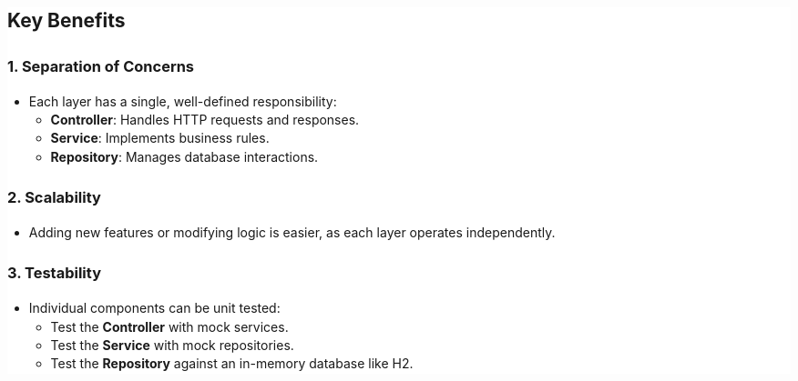 
## **Key Benefits**

### 1. **Separation of Concerns**

- Each layer has a single, well-defined responsibility:
    - **Controller**: Handles HTTP requests and responses.
    - **Service**: Implements business rules.
    - **Repository**: Manages database interactions.

### 2. **Scalability**

- Adding new features or modifying logic is easier, as each layer operates independently.

### 3. **Testability**

- Individual components can be unit tested:
    - Test the **Controller** with mock services.
    - Test the **Service** with mock repositories.
    - Test the **Repository** against an in-memory database like H2.